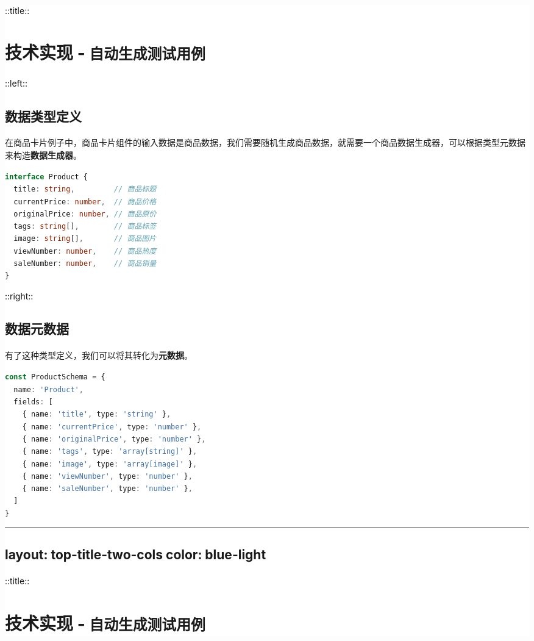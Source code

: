 ::title::

# 技术实现 - `自动生成测试用例`

::left::

## 数据类型定义

在商品卡片例子中，商品卡片组件的输入数据是商品数据，我们需要随机生成商品数据，就需要一个商品数据生成器，可以根据类型元数据来构造**数据生成器**。

```ts
interface Product {
  title: string,         // 商品标题
  currentPrice: number,  // 商品价格
  originalPrice: number, // 商品原价
  tags: string[],        // 商品标签
  image: string[],       // 商品图片
  viewNumber: number,    // 商品热度
  saleNumber: number,    // 商品销量
}
```

::right::

## 数据元数据

有了这种类型定义，我们可以将其转化为**元数据**。

```ts
const ProductSchema = {
  name: 'Product',
  fields: [
    { name: 'title', type: 'string' },
    { name: 'currentPrice', type: 'number' },
    { name: 'originalPrice', type: 'number' },
    { name: 'tags', type: 'array[string]' },
    { name: 'image', type: 'array[image]' },
    { name: 'viewNumber', type: 'number' },
    { name: 'saleNumber', type: 'number' },
  ]
}
```

---
layout: top-title-two-cols
color: blue-light
---

::title::

# 技术实现 - `自动生成测试用例`
